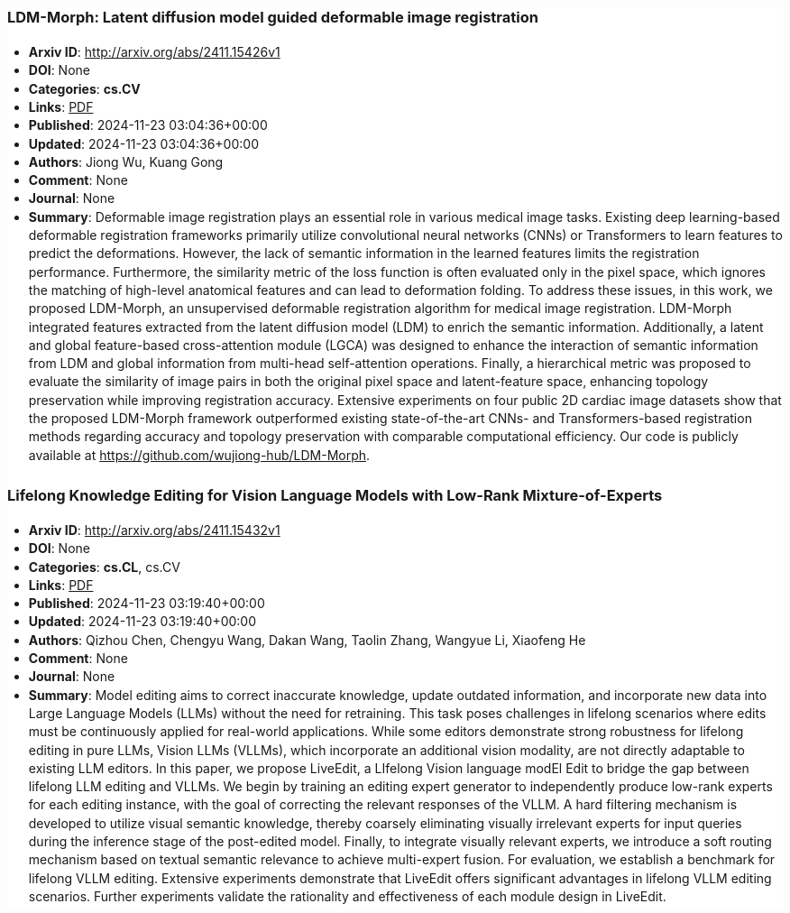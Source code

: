 

### LDM-Morph: Latent diffusion model guided deformable image registration
- **Arxiv ID**: http://arxiv.org/abs/2411.15426v1
- **DOI**: None
- **Categories**: **cs.CV**
- **Links**: [PDF](http://arxiv.org/pdf/2411.15426v1)
- **Published**: 2024-11-23 03:04:36+00:00
- **Updated**: 2024-11-23 03:04:36+00:00
- **Authors**: Jiong Wu, Kuang Gong
- **Comment**: None
- **Journal**: None
- **Summary**: Deformable image registration plays an essential role in various medical image tasks. Existing deep learning-based deformable registration frameworks primarily utilize convolutional neural networks (CNNs) or Transformers to learn features to predict the deformations. However, the lack of semantic information in the learned features limits the registration performance. Furthermore, the similarity metric of the loss function is often evaluated only in the pixel space, which ignores the matching of high-level anatomical features and can lead to deformation folding. To address these issues, in this work, we proposed LDM-Morph, an unsupervised deformable registration algorithm for medical image registration. LDM-Morph integrated features extracted from the latent diffusion model (LDM) to enrich the semantic information. Additionally, a latent and global feature-based cross-attention module (LGCA) was designed to enhance the interaction of semantic information from LDM and global information from multi-head self-attention operations. Finally, a hierarchical metric was proposed to evaluate the similarity of image pairs in both the original pixel space and latent-feature space, enhancing topology preservation while improving registration accuracy. Extensive experiments on four public 2D cardiac image datasets show that the proposed LDM-Morph framework outperformed existing state-of-the-art CNNs- and Transformers-based registration methods regarding accuracy and topology preservation with comparable computational efficiency. Our code is publicly available at https://github.com/wujiong-hub/LDM-Morph.



### Lifelong Knowledge Editing for Vision Language Models with Low-Rank Mixture-of-Experts
- **Arxiv ID**: http://arxiv.org/abs/2411.15432v1
- **DOI**: None
- **Categories**: **cs.CL**, cs.CV
- **Links**: [PDF](http://arxiv.org/pdf/2411.15432v1)
- **Published**: 2024-11-23 03:19:40+00:00
- **Updated**: 2024-11-23 03:19:40+00:00
- **Authors**: Qizhou Chen, Chengyu Wang, Dakan Wang, Taolin Zhang, Wangyue Li, Xiaofeng He
- **Comment**: None
- **Journal**: None
- **Summary**: Model editing aims to correct inaccurate knowledge, update outdated information, and incorporate new data into Large Language Models (LLMs) without the need for retraining. This task poses challenges in lifelong scenarios where edits must be continuously applied for real-world applications. While some editors demonstrate strong robustness for lifelong editing in pure LLMs, Vision LLMs (VLLMs), which incorporate an additional vision modality, are not directly adaptable to existing LLM editors. In this paper, we propose LiveEdit, a LIfelong Vision language modEl Edit to bridge the gap between lifelong LLM editing and VLLMs. We begin by training an editing expert generator to independently produce low-rank experts for each editing instance, with the goal of correcting the relevant responses of the VLLM. A hard filtering mechanism is developed to utilize visual semantic knowledge, thereby coarsely eliminating visually irrelevant experts for input queries during the inference stage of the post-edited model. Finally, to integrate visually relevant experts, we introduce a soft routing mechanism based on textual semantic relevance to achieve multi-expert fusion. For evaluation, we establish a benchmark for lifelong VLLM editing. Extensive experiments demonstrate that LiveEdit offers significant advantages in lifelong VLLM editing scenarios. Further experiments validate the rationality and effectiveness of each module design in LiveEdit.
